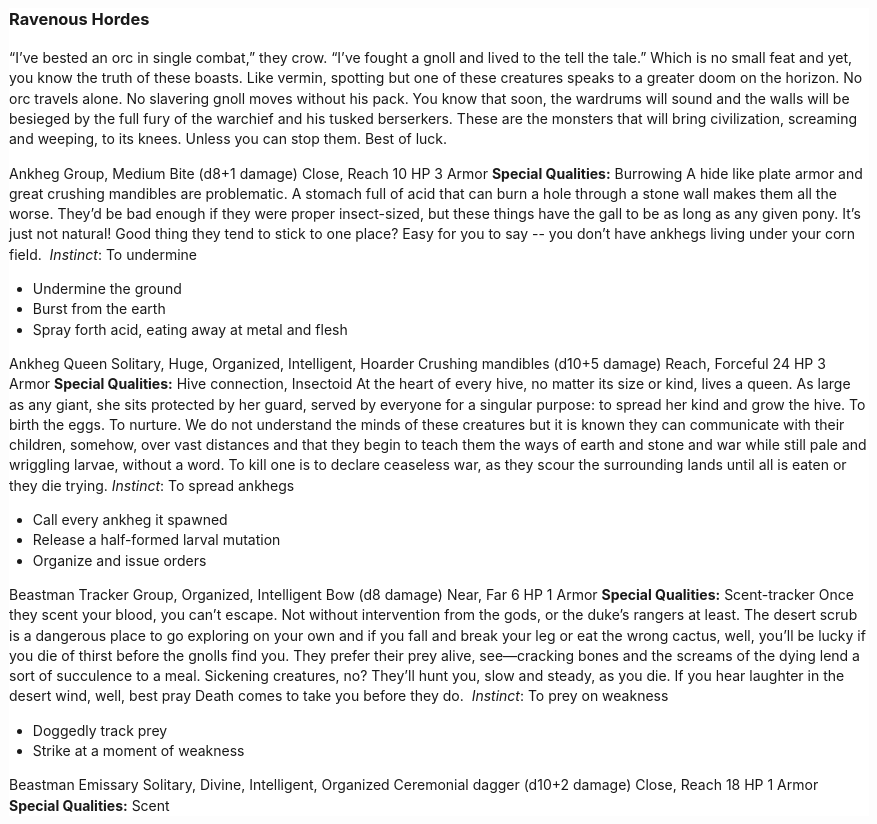 ### Ravenous Hordes
“I’ve bested an orc in single combat,” they crow. “I’ve fought a gnoll and lived to the tell the tale.” Which is no small feat and yet, you know the truth of these boasts. Like vermin, spotting but one of these creatures speaks to a greater doom on the horizon. No orc travels alone. No slavering gnoll moves without his pack. You know that soon, the wardrums will sound and the walls will be besieged by the full fury of the warchief and his tusked berserkers. These are the monsters that will bring civilization, screaming and weeping, to its knees. Unless you can stop them. Best of luck.

Ankheg 
Group, Medium
Bite (d8+1 damage) Close, Reach
10 HP 3 Armor
**Special Qualities:** Burrowing
A hide like plate armor and great crushing mandibles are problematic. A stomach full of acid that can burn a hole through a stone wall makes them all the worse. They’d be bad enough if they were proper insect-sized, but these things have the gall to be as long as any given pony. It’s just not natural! Good thing they tend to stick to one place? Easy for you to say -- you don’t have ankhegs living under your corn field. 
_Instinct_: To undermine
- Undermine the ground
- Burst from the earth
- Spray forth acid, eating away at metal and flesh

Ankheg Queen 
Solitary, Huge, Organized, Intelligent, Hoarder
Crushing mandibles (d10+5 damage) Reach, Forceful
24 HP 3 Armor
**Special Qualities:** Hive connection, Insectoid
At the heart of every hive, no matter its size or kind, lives a queen. As large as any giant, she sits protected by her guard, served by everyone for a singular purpose: to spread her kind and grow the hive. To birth the eggs. To nurture. We do not understand the minds of these creatures but it is known they can communicate with their children, somehow, over vast distances and that they begin to teach them the ways of earth and stone and war while still pale and wriggling larvae, without a word. To kill one is to declare ceaseless war, as they scour the surrounding lands until all is eaten or they die trying. 
_Instinct_: To spread ankhegs
- Call every ankheg it spawned
- Release a half-formed larval mutation
- Organize and issue orders

Beastman Tracker 
Group, Organized, Intelligent
Bow (d8 damage) Near, Far
6 HP 1 Armor
**Special Qualities:** Scent-tracker
Once they scent your blood, you can’t escape. Not without intervention from the gods, or the duke’s rangers at least. The desert scrub is a dangerous place to go exploring on your own and if you fall and break your leg or eat the wrong cactus, well, you’ll be lucky if you die of thirst before the gnolls find you. They prefer their prey alive, see—cracking bones and the screams of the dying lend a sort of succulence to a meal. Sickening creatures, no? They’ll hunt you, slow and steady, as you die. If you hear laughter in the desert wind, well, best pray Death comes to take you before they do. 
_Instinct_: To prey on weakness
- Doggedly track prey
- Strike at a moment of weakness

Beastman Emissary 
Solitary, Divine, Intelligent, Organized
Ceremonial dagger (d10+2 damage) Close, Reach
18 HP 1 Armor
**Special Qualities:** Scent
